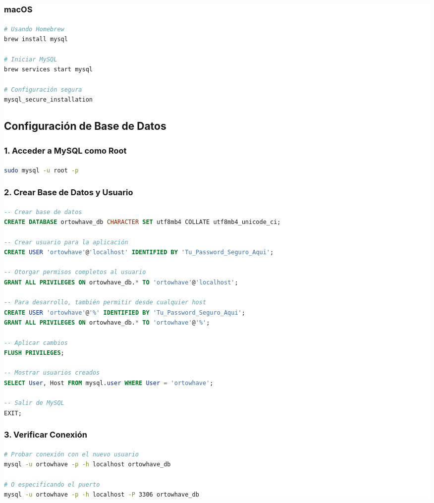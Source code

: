 ### macOS
```bash
# Usando Homebrew
brew install mysql

# Iniciar MySQL
brew services start mysql

# Configuración segura
mysql_secure_installation
```

## Configuración de Base de Datos

### 1. Acceder a MySQL como Root
```bash
sudo mysql -u root -p
```

### 2. Crear Base de Datos y Usuario

```sql
-- Crear base de datos
CREATE DATABASE ortowhave_db CHARACTER SET utf8mb4 COLLATE utf8mb4_unicode_ci;

-- Crear usuario para la aplicación
CREATE USER 'ortowhave'@'localhost' IDENTIFIED BY 'Tu_Password_Seguro_Aqui';

-- Otorgar permisos completos al usuario
GRANT ALL PRIVILEGES ON ortowhave_db.* TO 'ortowhave'@'localhost';

-- Para desarrollo, también permitir desde cualquier host
CREATE USER 'ortowhave'@'%' IDENTIFIED BY 'Tu_Password_Seguro_Aqui';
GRANT ALL PRIVILEGES ON ortowhave_db.* TO 'ortowhave'@'%';

-- Aplicar cambios
FLUSH PRIVILEGES;

-- Mostrar usuarios creados
SELECT User, Host FROM mysql.user WHERE User = 'ortowhave';

-- Salir de MySQL
EXIT;
```

### 3. Verificar Conexión
```bash
# Probar conexión con el nuevo usuario
mysql -u ortowhave -p -h localhost ortowhave_db

# O especificando el puerto
mysql -u ortowhave -p -h localhost -P 3306 ortowhave_db
```
